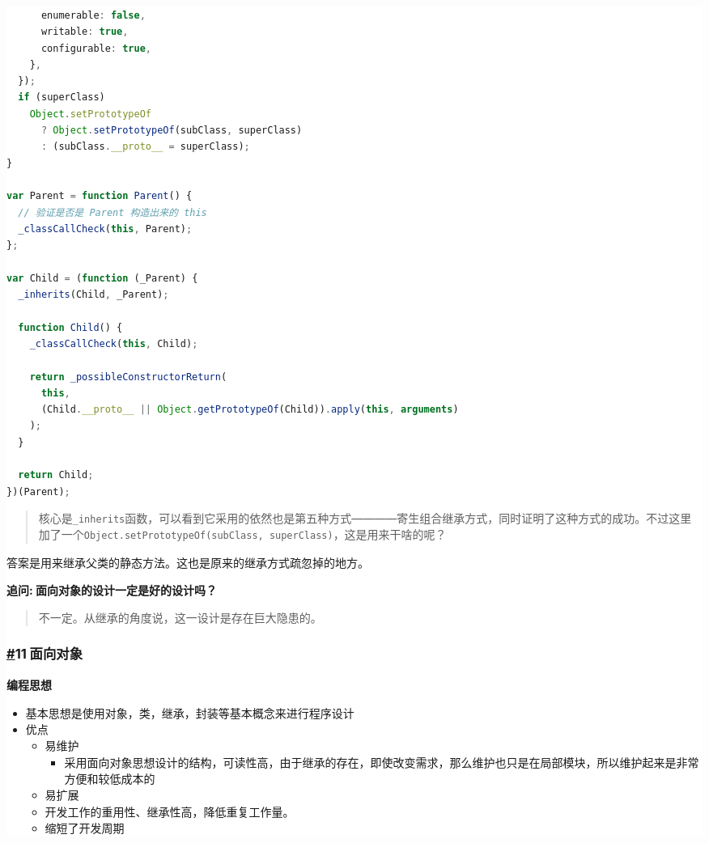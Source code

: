```js
      enumerable: false,
      writable: true,
      configurable: true,
    },
  });
  if (superClass)
    Object.setPrototypeOf
      ? Object.setPrototypeOf(subClass, superClass)
      : (subClass.__proto__ = superClass);
}

var Parent = function Parent() {
  // 验证是否是 Parent 构造出来的 this
  _classCallCheck(this, Parent);
};

var Child = (function (_Parent) {
  _inherits(Child, _Parent);

  function Child() {
    _classCallCheck(this, Child);

    return _possibleConstructorReturn(
      this,
      (Child.__proto__ || Object.getPrototypeOf(Child)).apply(this, arguments)
    );
  }

  return Child;
})(Parent);
```

> 核心是`_inherits`函数，可以看到它采用的依然也是第五种方式————寄生组合继承方式，同时证明了这种方式的成功。不过这里加了一个`Object.setPrototypeOf(subClass, superClass)`，这是用来干啥的呢？

答案是用来继承父类的静态方法。这也是原来的继承方式疏忽掉的地方。

**追问: 面向对象的设计一定是好的设计吗？**

> 不一定。从继承的角度说，这一设计是存在巨大隐患的。

### [#](https://interview2.poetries.top/docs/simply.html#_11-面向对象)11 面向对象

**编程思想**

- 基本思想是使用对象，类，继承，封装等基本概念来进行程序设计
- 优点
  - 易维护
    - 采用面向对象思想设计的结构，可读性高，由于继承的存在，即使改变需求，那么维护也只是在局部模块，所以维护起来是非常方便和较低成本的
  - 易扩展
  - 开发工作的重用性、继承性高，降低重复工作量。
  - 缩短了开发周期
